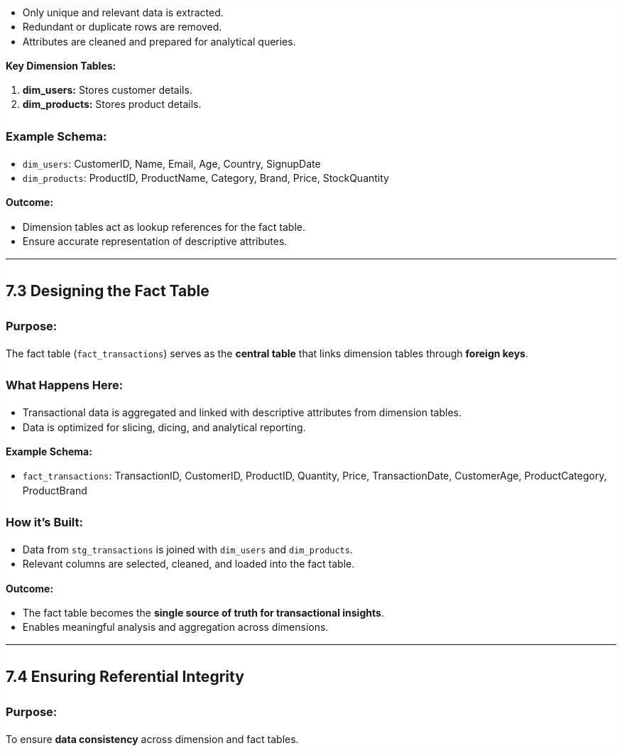 - Only unique and relevant data is extracted.
- Redundant or duplicate rows are removed.
- Attributes are cleaned and prepared for analytical queries.

**Key Dimension Tables:**

1. **dim_users:** Stores customer details.
2. **dim_products:** Stores product details.

### **Example Schema:**

- `dim_users`: CustomerID, Name, Email, Age, Country, SignupDate
- `dim_products`: ProductID, ProductName, Category, Brand, Price, StockQuantity

**Outcome:**

- Dimension tables act as lookup references for the fact table.
- Ensure accurate representation of descriptive attributes.

---

## **7.3 Designing the Fact Table**

### **Purpose:**

The fact table (`fact_transactions`) serves as the **central table** that links dimension tables through **foreign keys**.

### **What Happens Here:**

- Transactional data is aggregated and linked with descriptive attributes from dimension tables.
- Data is optimized for slicing, dicing, and analytical reporting.

**Example Schema:**

- `fact_transactions`: TransactionID, CustomerID, ProductID, Quantity, Price, TransactionDate, CustomerAge, ProductCategory, ProductBrand

### **How it’s Built:**

- Data from `stg_transactions` is joined with `dim_users` and `dim_products`.
- Relevant columns are selected, cleaned, and loaded into the fact table.

**Outcome:**

- The fact table becomes the **single source of truth for transactional insights**.
- Enables meaningful analysis and aggregation across dimensions.

---

## **7.4 Ensuring Referential Integrity**

### **Purpose:**

To ensure **data consistency** across dimension and fact tables.

